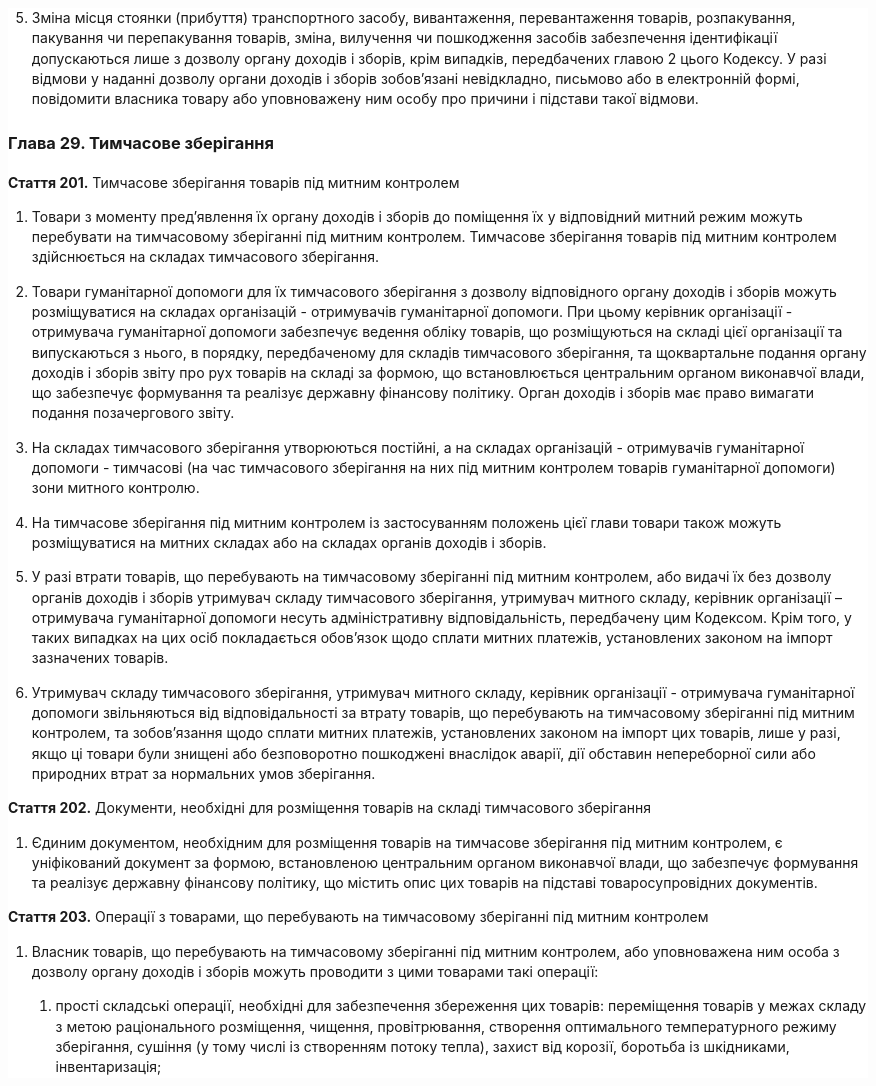 5. Зміна місця стоянки (прибуття) транспортного засобу, вивантаження, перевантаження товарів, розпакування, пакування чи перепакування товарів, зміна, вилучення чи пошкодження засобів забезпечення ідентифікації допускаються лише з дозволу органу доходів і зборів, крім випадків, передбачених главою 2 цього Кодексу. У разі відмови у наданні дозволу органи доходів і зборів зобов’язані невідкладно, письмово або в електронній формі, повідомити власника товару або уповноважену ним особу про причини і підстави такої відмови.

### Глава 29. Тимчасове зберігання

**Стаття 201.** Тимчасове зберігання товарів під митним контролем

1. Товари з моменту пред’явлення їх органу доходів і зборів до поміщення їх у відповідний митний режим можуть перебувати на тимчасовому зберіганні під митним контролем. Тимчасове зберігання товарів під митним контролем здійснюється на складах тимчасового зберігання.

2. Товари гуманітарної допомоги для їх тимчасового зберігання з дозволу відповідного органу доходів і зборів можуть розміщуватися на складах організацій - отримувачів гуманітарної допомоги. При цьому керівник організації - отримувача гуманітарної допомоги забезпечує ведення обліку товарів, що розміщуються на складі цієї організації та випускаються з нього, в порядку, передбаченому для складів тимчасового зберігання, та щоквартальне подання органу доходів і зборів звіту про рух товарів на складі за формою, що встановлюється центральним органом виконавчої влади, що забезпечує формування та реалізує державну фінансову політику. Орган доходів і зборів має право вимагати подання позачергового звіту.

3. На складах тимчасового зберігання утворюються постійні, а на складах організацій - отримувачів гуманітарної допомоги - тимчасові (на час тимчасового зберігання на них під митним контролем товарів гуманітарної допомоги) зони митного контролю.

4. На тимчасове зберігання під митним контролем із застосуванням положень цієї глави товари також можуть розміщуватися на митних складах або на складах органів доходів і зборів.

5. У разі втрати товарів, що перебувають на тимчасовому зберіганні під митним контролем, або видачі їх без дозволу органів доходів і зборів утримувач складу тимчасового зберігання, утримувач митного складу, керівник організації – отримувача гуманітарної допомоги несуть адміністративну відповідальність, передбачену цим Кодексом. Крім того, у таких випадках на цих осіб покладається обов’язок щодо сплати митних платежів, установлених законом на імпорт зазначених товарів.

6. Утримувач складу тимчасового зберігання, утримувач митного складу, керівник організації - отримувача гуманітарної допомоги звільняються від відповідальності за втрату товарів, що перебувають на тимчасовому зберіганні під митним контролем, та зобов’язання щодо сплати митних платежів, установлених законом на імпорт цих товарів, лише у разі, якщо ці товари були знищені або безповоротно пошкоджені внаслідок аварії, дії обставин непереборної сили або природних втрат за нормальних умов зберігання.

**Стаття 202.** Документи, необхідні для розміщення товарів на складі тимчасового зберігання

1. Єдиним документом, необхідним для розміщення товарів на тимчасове зберігання під митним контролем, є уніфікований документ за формою, встановленою центральним органом виконавчої влади, що забезпечує формування та реалізує державну фінансову політику, що містить опис цих товарів на підставі товаросупровідних документів.

**Стаття 203.** Операції з товарами, що перебувають на тимчасовому зберіганні під митним контролем

1. Власник товарів, що перебувають на тимчасовому зберіганні під митним контролем, або уповноважена ним особа з дозволу органу доходів і зборів можуть проводити з цими товарами такі операції:

    1) прості складські операції, необхідні для забезпечення збереження цих товарів: переміщення товарів у межах складу з метою раціонального розміщення, чищення, провітрювання, створення оптимального температурного режиму зберігання, сушіння (у тому числі із створенням потоку тепла), захист від корозії, боротьба із шкідниками, інвентаризація;
